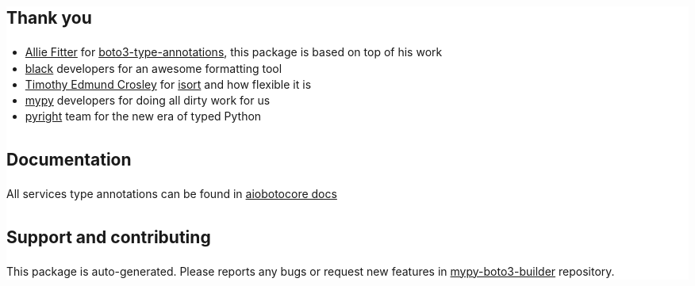 ## Thank you

- [Allie Fitter](https://github.com/alliefitter) for
  [boto3-type-annotations](https://pypi.org/project/boto3-type-annotations/),
  this package is based on top of his work
- [black](https://github.com/psf/black) developers for an awesome formatting
  tool
- [Timothy Edmund Crosley](https://github.com/timothycrosley) for
  [isort](https://github.com/PyCQA/isort) and how flexible it is
- [mypy](https://github.com/python/mypy) developers for doing all dirty work
  for us
- [pyright](https://github.com/microsoft/pyright) team for the new era of typed
  Python

<a id="documentation"></a>

## Documentation

All services type annotations can be found in
[aiobotocore docs](https://youtype.github.io/types_aiobotocore_docs/types_aiobotocore_support_app/)

<a id="support-and-contributing"></a>

## Support and contributing

This package is auto-generated. Please reports any bugs or request new features
in [mypy-boto3-builder](https://github.com/youtype/mypy_boto3_builder/issues/)
repository.
